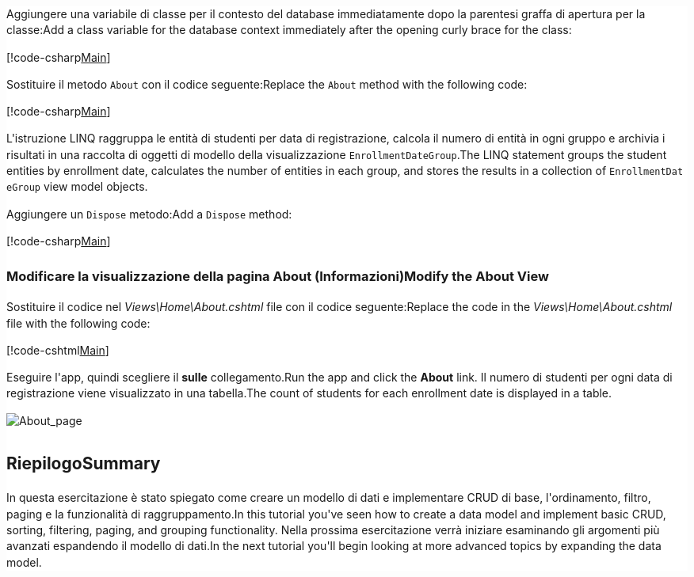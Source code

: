 <span data-ttu-id="9ec40-249">Aggiungere una variabile di classe per il contesto del database immediatamente dopo la parentesi graffa di apertura per la classe:</span><span class="sxs-lookup"><span data-stu-id="9ec40-249">Add a class variable for the database context immediately after the opening curly brace for the class:</span></span>

[!code-csharp[Main](sorting-filtering-and-paging-with-the-entity-framework-in-an-asp-net-mvc-application/samples/sample20.cs?highlight=3)]

<span data-ttu-id="9ec40-250">Sostituire il metodo `About` con il codice seguente:</span><span class="sxs-lookup"><span data-stu-id="9ec40-250">Replace the `About` method with the following code:</span></span>

[!code-csharp[Main](sorting-filtering-and-paging-with-the-entity-framework-in-an-asp-net-mvc-application/samples/sample21.cs)]

<span data-ttu-id="9ec40-251">L'istruzione LINQ raggruppa le entità di studenti per data di registrazione, calcola il numero di entità in ogni gruppo e archivia i risultati in una raccolta di oggetti di modello della visualizzazione `EnrollmentDateGroup`.</span><span class="sxs-lookup"><span data-stu-id="9ec40-251">The LINQ statement groups the student entities by enrollment date, calculates the number of entities in each group, and stores the results in a collection of `EnrollmentDateGroup` view model objects.</span></span>

<span data-ttu-id="9ec40-252">Aggiungere un `Dispose` metodo:</span><span class="sxs-lookup"><span data-stu-id="9ec40-252">Add a `Dispose` method:</span></span>

[!code-csharp[Main](sorting-filtering-and-paging-with-the-entity-framework-in-an-asp-net-mvc-application/samples/sample22.cs)]

### <a name="modify-the-about-view"></a><span data-ttu-id="9ec40-253">Modificare la visualizzazione della pagina About (Informazioni)</span><span class="sxs-lookup"><span data-stu-id="9ec40-253">Modify the About View</span></span>

<span data-ttu-id="9ec40-254">Sostituire il codice nel *Views\Home\About.cshtml* file con il codice seguente:</span><span class="sxs-lookup"><span data-stu-id="9ec40-254">Replace the code in the *Views\Home\About.cshtml* file with the following code:</span></span>

[!code-cshtml[Main](sorting-filtering-and-paging-with-the-entity-framework-in-an-asp-net-mvc-application/samples/sample23.cshtml)]

<span data-ttu-id="9ec40-255">Eseguire l'app, quindi scegliere il **sulle** collegamento.</span><span class="sxs-lookup"><span data-stu-id="9ec40-255">Run the app and click the **About** link.</span></span> <span data-ttu-id="9ec40-256">Il numero di studenti per ogni data di registrazione viene visualizzato in una tabella.</span><span class="sxs-lookup"><span data-stu-id="9ec40-256">The count of students for each enrollment date is displayed in a table.</span></span>

![About_page](sorting-filtering-and-paging-with-the-entity-framework-in-an-asp-net-mvc-application/_static/image9.png)

## <a name="summary"></a><span data-ttu-id="9ec40-258">Riepilogo</span><span class="sxs-lookup"><span data-stu-id="9ec40-258">Summary</span></span>

<span data-ttu-id="9ec40-259">In questa esercitazione è stato spiegato come creare un modello di dati e implementare CRUD di base, l'ordinamento, filtro, paging e la funzionalità di raggruppamento.</span><span class="sxs-lookup"><span data-stu-id="9ec40-259">In this tutorial you've seen how to create a data model and implement basic CRUD, sorting, filtering, paging, and grouping functionality.</span></span> <span data-ttu-id="9ec40-260">Nella prossima esercitazione verrà iniziare esaminando gli argomenti più avanzati espandendo il modello di dati.</span><span class="sxs-lookup"><span data-stu-id="9ec40-260">In the next tutorial you'll begin looking at more advanced topics by expanding the data model.</span></span>

